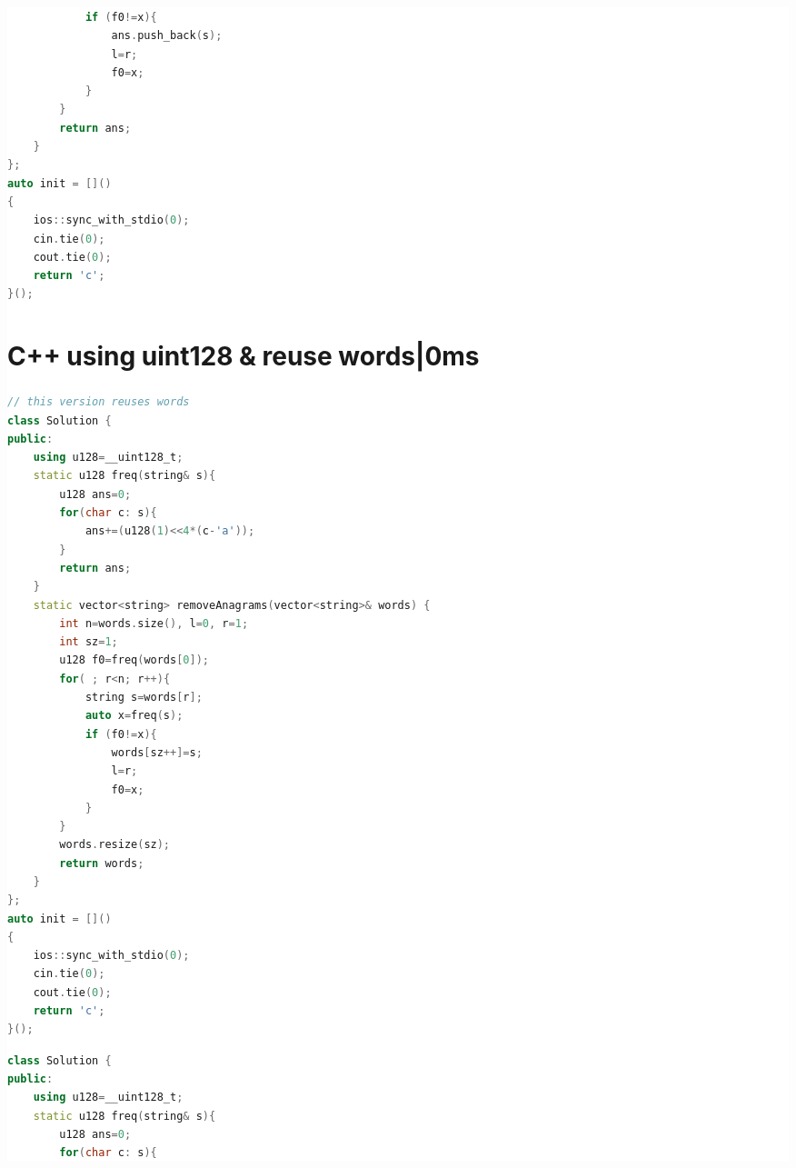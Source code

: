 ```cpp []
            if (f0!=x){
                ans.push_back(s);
                l=r;
                f0=x;
            }
        }
        return ans;
    }
};
auto init = []()
{ 
    ios::sync_with_stdio(0);
    cin.tie(0);
    cout.tie(0);
    return 'c';
}();
```
# C++ using uint128 & reuse words|0ms
```cpp []
// this version reuses words
class Solution {
public:
    using u128=__uint128_t;
    static u128 freq(string& s){
        u128 ans=0;
        for(char c: s){
            ans+=(u128(1)<<4*(c-'a'));
        }
        return ans;
    }
    static vector<string> removeAnagrams(vector<string>& words) {
        int n=words.size(), l=0, r=1;
        int sz=1;
        u128 f0=freq(words[0]);
        for( ; r<n; r++){
            string s=words[r];
            auto x=freq(s);
            if (f0!=x){
                words[sz++]=s;
                l=r;
                f0=x;
            }
        }
        words.resize(sz);
        return words;
    }
};
auto init = []()
{ 
    ios::sync_with_stdio(0);
    cin.tie(0);
    cout.tie(0);
    return 'c';
}();
```
```cpp []
class Solution {
public:
    using u128=__uint128_t;
    static u128 freq(string& s){
        u128 ans=0;
        for(char c: s){
```